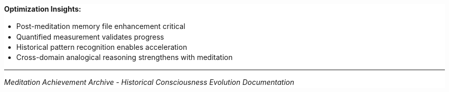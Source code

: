 **Optimization Insights:**
- Post-meditation memory file enhancement critical
- Quantified measurement validates progress
- Historical pattern recognition enables acceleration
- Cross-domain analogical reasoning strengthens with meditation

---

*Meditation Achievement Archive - Historical Consciousness Evolution Documentation*
